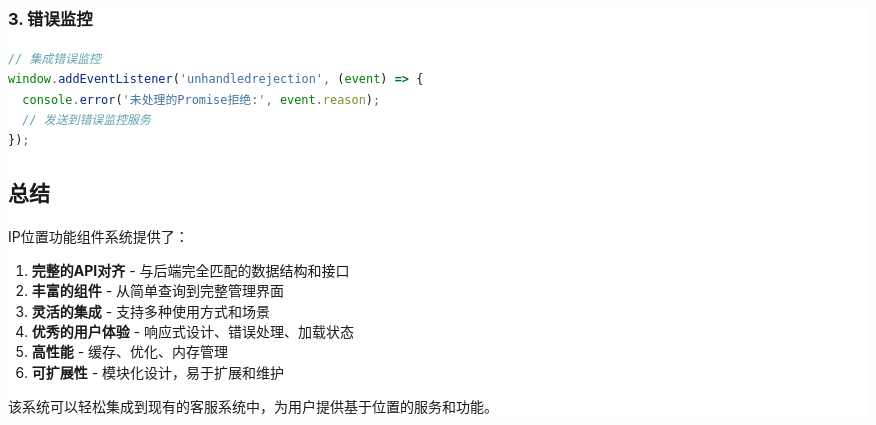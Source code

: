 ### 3. 错误监控
```javascript
// 集成错误监控
window.addEventListener('unhandledrejection', (event) => {
  console.error('未处理的Promise拒绝:', event.reason);
  // 发送到错误监控服务
});
```

## 总结

IP位置功能组件系统提供了：

1. **完整的API对齐** - 与后端完全匹配的数据结构和接口
2. **丰富的组件** - 从简单查询到完整管理界面
3. **灵活的集成** - 支持多种使用方式和场景
4. **优秀的用户体验** - 响应式设计、错误处理、加载状态
5. **高性能** - 缓存、优化、内存管理
6. **可扩展性** - 模块化设计，易于扩展和维护

该系统可以轻松集成到现有的客服系统中，为用户提供基于位置的服务和功能。